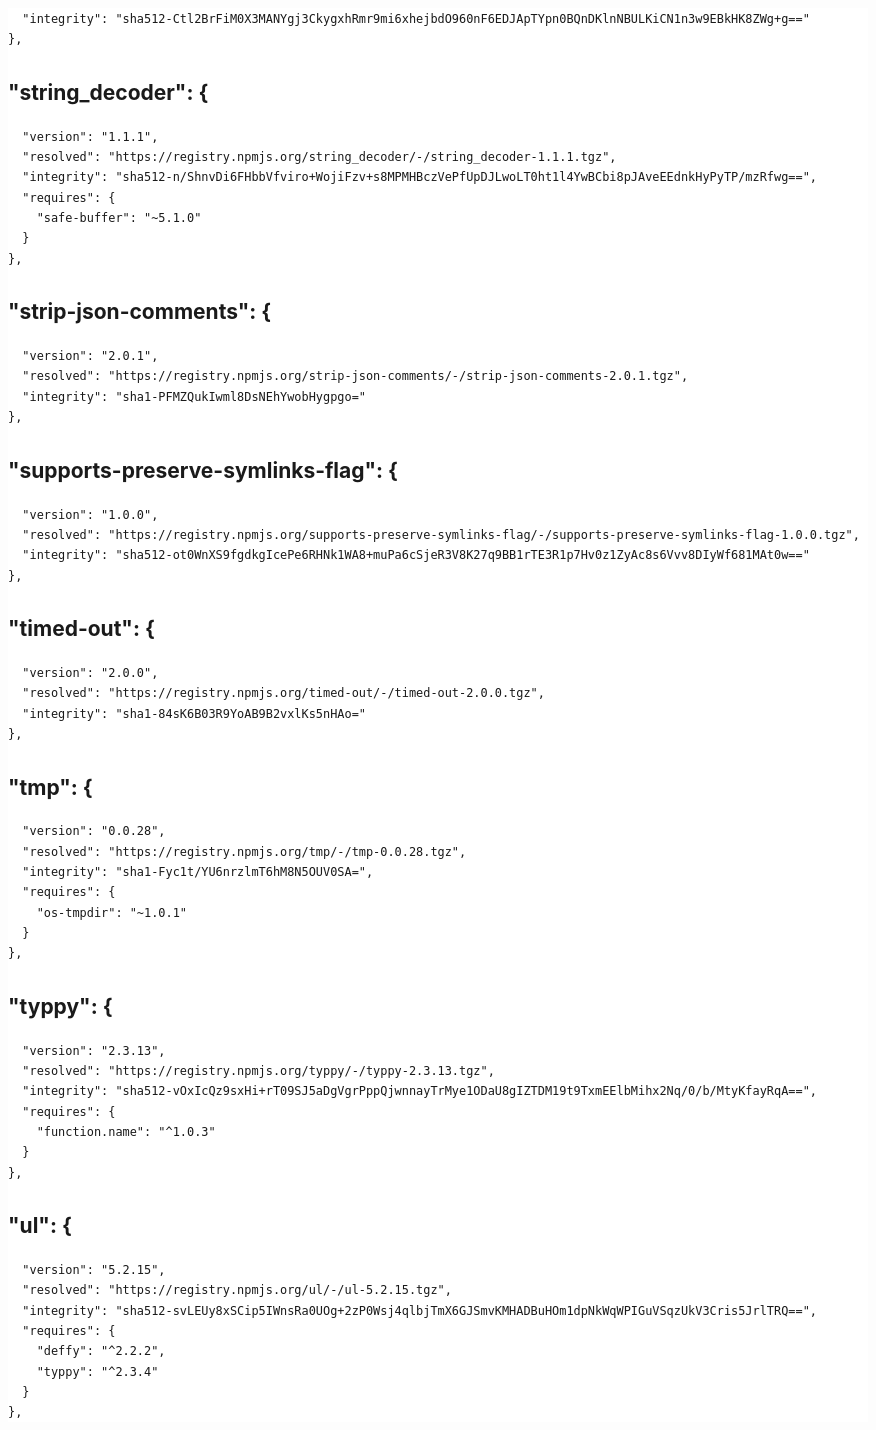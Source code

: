       "integrity": "sha512-Ctl2BrFiM0X3MANYgj3CkygxhRmr9mi6xhejbdO960nF6EDJApTYpn0BQnDKlnNBULKiCN1n3w9EBkHK8ZWg+g=="
    },
  ## "string_decoder": {
      "version": "1.1.1",
      "resolved": "https://registry.npmjs.org/string_decoder/-/string_decoder-1.1.1.tgz",
      "integrity": "sha512-n/ShnvDi6FHbbVfviro+WojiFzv+s8MPMHBczVePfUpDJLwoLT0ht1l4YwBCbi8pJAveEEdnkHyPyTP/mzRfwg==",
      "requires": {
        "safe-buffer": "~5.1.0"
      }
    },
   ## "strip-json-comments": {
      "version": "2.0.1",
      "resolved": "https://registry.npmjs.org/strip-json-comments/-/strip-json-comments-2.0.1.tgz",
      "integrity": "sha1-PFMZQukIwml8DsNEhYwobHygpgo="
    },
  ##  "supports-preserve-symlinks-flag": {
      "version": "1.0.0",
      "resolved": "https://registry.npmjs.org/supports-preserve-symlinks-flag/-/supports-preserve-symlinks-flag-1.0.0.tgz",
      "integrity": "sha512-ot0WnXS9fgdkgIcePe6RHNk1WA8+muPa6cSjeR3V8K27q9BB1rTE3R1p7Hv0z1ZyAc8s6Vvv8DIyWf681MAt0w=="
    },
  ##  "timed-out": {
      "version": "2.0.0",
      "resolved": "https://registry.npmjs.org/timed-out/-/timed-out-2.0.0.tgz",
      "integrity": "sha1-84sK6B03R9YoAB9B2vxlKs5nHAo="
    },
 ##   "tmp": {
      "version": "0.0.28",
      "resolved": "https://registry.npmjs.org/tmp/-/tmp-0.0.28.tgz",
      "integrity": "sha1-Fyc1t/YU6nrzlmT6hM8N5OUV0SA=",
      "requires": {
        "os-tmpdir": "~1.0.1"
      }
    },
  ##  "typpy": {
      "version": "2.3.13",
      "resolved": "https://registry.npmjs.org/typpy/-/typpy-2.3.13.tgz",
      "integrity": "sha512-vOxIcQz9sxHi+rT09SJ5aDgVgrPppQjwnnayTrMye1ODaU8gIZTDM19t9TxmEElbMihx2Nq/0/b/MtyKfayRqA==",
      "requires": {
        "function.name": "^1.0.3"
      }
    },
 ##   "ul": {
      "version": "5.2.15",
      "resolved": "https://registry.npmjs.org/ul/-/ul-5.2.15.tgz",
      "integrity": "sha512-svLEUy8xSCip5IWnsRa0UOg+2zP0Wsj4qlbjTmX6GJSmvKMHADBuHOm1dpNkWqWPIGuVSqzUkV3Cris5JrlTRQ==",
      "requires": {
        "deffy": "^2.2.2",
        "typpy": "^2.3.4"
      }
    },